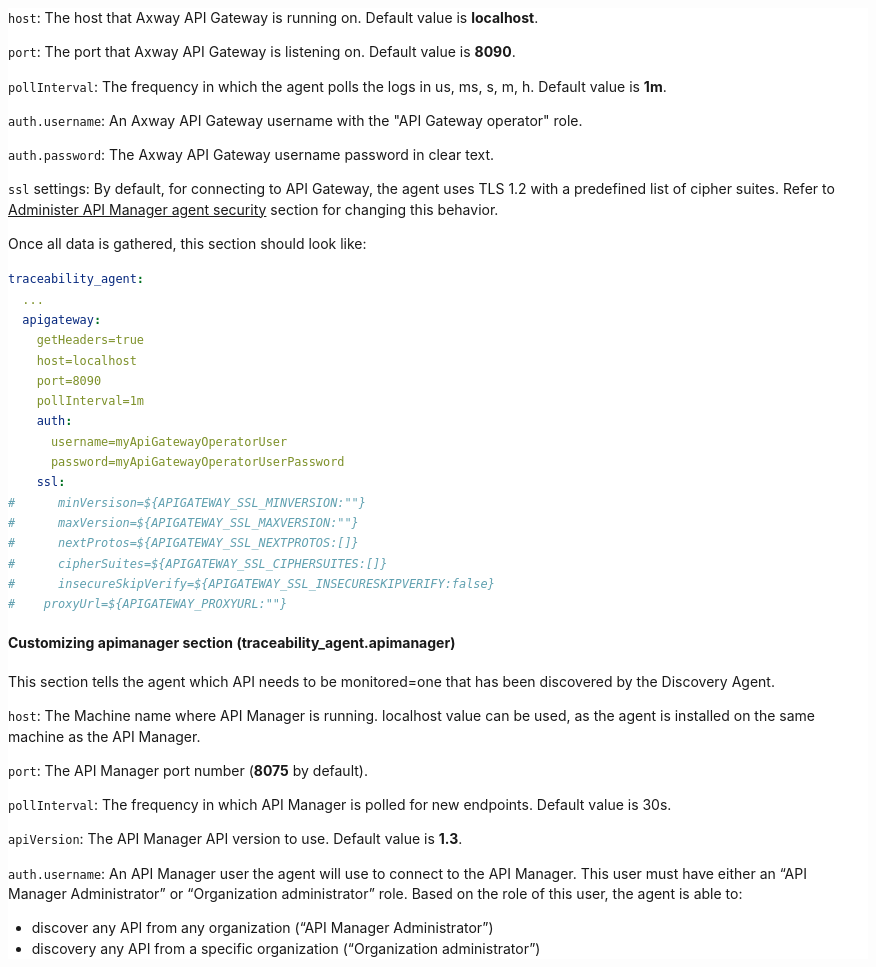 `host`: The host that Axway API Gateway is running on. Default value is **localhost**.

`port`: The port that Axway API Gateway is listening on. Default value is **8090**.

`pollInterval`: The frequency in which the agent polls the logs in us, ms, s, m, h. Default value is **1m**.

`auth.username`: An Axway API Gateway username with the "API Gateway operator" role.

`auth.password`: The Axway API Gateway username password in clear text.

`ssl` settings: By default, for connecting to API Gateway, the agent uses TLS 1.2 with a predefined list of cipher suites. Refer to [Administer API Manager agent security](/docs/central/connect-api-manager/agent-security-api-manager/) section for changing this behavior.

Once all data is gathered, this section should look like:

```yaml
traceability_agent:
  ...
  apigateway:
    getHeaders=true
    host=localhost
    port=8090
    pollInterval=1m
    auth:
      username=myApiGatewayOperatorUser
      password=myApiGatewayOperatorUserPassword
    ssl:
#      minVersison=${APIGATEWAY_SSL_MINVERSION:""}
#      maxVersion=${APIGATEWAY_SSL_MAXVERSION:""}
#      nextProtos=${APIGATEWAY_SSL_NEXTPROTOS:[]}
#      cipherSuites=${APIGATEWAY_SSL_CIPHERSUITES:[]}
#      insecureSkipVerify=${APIGATEWAY_SSL_INSECURESKIPVERIFY:false}
#    proxyUrl=${APIGATEWAY_PROXYURL:""}
```

#### Customizing apimanager section (traceability_agent.apimanager)

This section tells the agent which API needs to be monitored=one that has been discovered by the Discovery Agent.

`host`: The Machine name where API Manager is running. localhost value can be used, as the agent is installed on the same machine as the API Manager.

`port`: The API Manager port number (**8075** by default).

`pollInterval`: The frequency in which API Manager is polled for new endpoints. Default value is 30s.

`apiVersion`: The API Manager API version to use. Default value is **1.3**.

`auth.username`: An API Manager user the agent will use to connect to the API Manager. This user must have either an “API Manager Administrator” or “Organization administrator” role. Based on the role of this user, the agent is able to:

* discover any API from any organization (“API Manager Administrator”)  
* discovery any API from a specific organization (“Organization administrator”)
